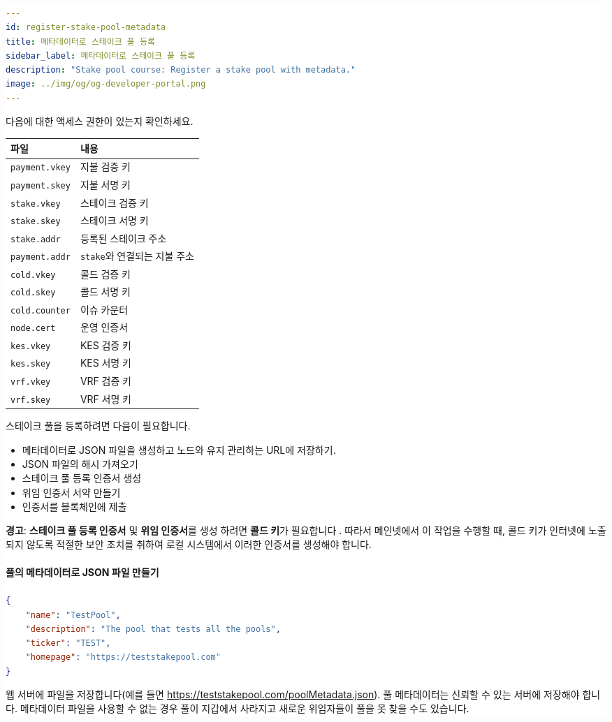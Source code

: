 ```yaml
---
id: register-stake-pool-metadata
title: 메타데이터로 스테이크 풀 등록
sidebar_label: 메타데이터로 스테이크 풀 등록
description: "Stake pool course: Register a stake pool with metadata."
image: ../img/og/og-developer-portal.png
---
```


다음에 대한 액세스 권한이 있는지 확인하세요.

| 파일 | 내용 |
| :--- | :--- |
| `payment.vkey` | 지불 검증 키 |
| `payment.skey` | 지불 서명 키 |
| `stake.vkey` | 스테이크 검증 키 |
| `stake.skey` | 스테이크 서명 키 |
| `stake.addr` | 등록된 스테이크 주소 |
| `payment.addr` | `stake`와 연결되는 지불 주소 |
| `cold.vkey` | 콜드 검증 키 |
| `cold.skey` | 콜드 서명 키 |
| `cold.counter` | 이슈 카운터 |
| `node.cert` | 운영 인증서 |
| `kes.vkey` | KES 검증 키 |
| `kes.skey` | KES 서명 키 |
| `vrf.vkey` | VRF 검증 키 |
| `vrf.skey` | VRF 서명 키 |

스테이크 풀을 등록하려면 다음이 필요합니다.

* 메타데이터로 JSON 파일을 생성하고 노드와 유지 관리하는 URL에 저장하기.
* JSON 파일의 해시 가져오기
* 스테이크 풀 등록 인증서 생성
* 위임 인증서 서약 만들기
* 인증서를 블록체인에 제출

**경고**: **스테이크 풀 등록 인증서** 및 **위임 인증서**를 생성 하려면 **콜드 키**가 필요합니다 . 따라서 메인넷에서 이 작업을 수행할 때, 콜드 키가 인터넷에 노출되지 않도록 적절한 보안 조치를 취하여 로컬 시스템에서 이러한 인증서를 생성해야 합니다.

#### 풀의 메타데이터로 JSON 파일 만들기

```json
{
    "name": "TestPool",
    "description": "The pool that tests all the pools",
    "ticker": "TEST",
    "homepage": "https://teststakepool.com"
}
```
웹 서버에 파일을 저장합니다(예를 들면 https://teststakepool.com/poolMetadata.json). 풀 메타데이터는 신뢰할 수 있는 서버에 저장해야 합니다. 메타데이터 파일을 사용할 수 없는 경우 풀이 지갑에서 사라지고 새로운 위임자들이 풀을 못 찾을 수도 있습니다.
